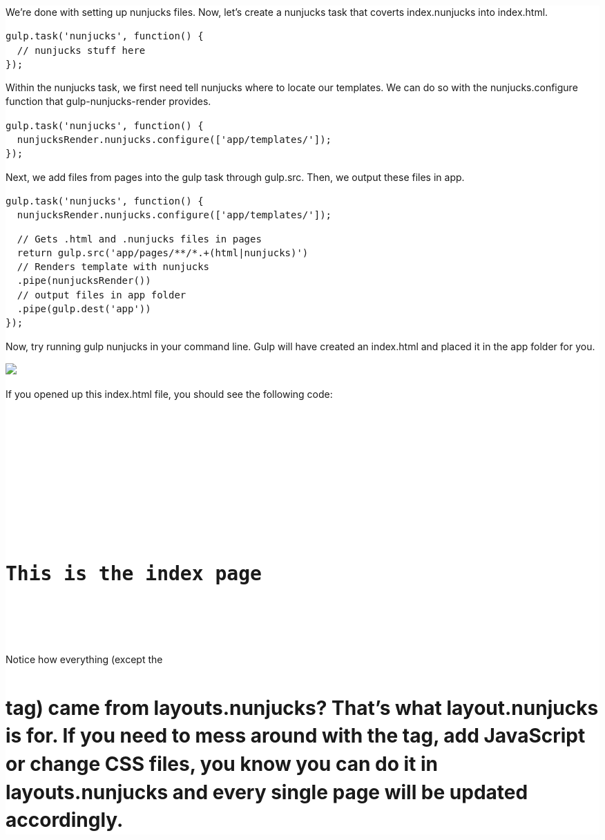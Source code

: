 We’re done with setting up nunjucks files. Now, let’s create a nunjucks task that coverts index.nunjucks into index.html.

<pre name="e9fc" id="e9fc" class="graf graf--pre graf-after--p">gulp.task('nunjucks', function() {  
  // nunjucks stuff here  
});</pre>

Within the nunjucks task, we first need tell nunjucks where to locate our templates. We can do so with the nunjucks.configure function that gulp-nunjucks-render provides.

<pre name="abbf" id="abbf" class="graf graf--pre graf-after--p">gulp.task('nunjucks', function() {  
  nunjucksRender.nunjucks.configure(['app/templates/']);  
});</pre>

Next, we add files from pages into the gulp task through gulp.src. Then, we output these files in app.

<pre name="31c3" id="31c3" class="graf graf--pre graf-after--p">gulp.task('nunjucks', function() {  
  nunjucksRender.nunjucks.configure(['app/templates/']);</pre>

<pre name="f0d5" id="f0d5" class="graf graf--pre graf-after--pre">  // Gets .html and .nunjucks files in pages  
  return gulp.src('app/pages/**/*.+(html|nunjucks)')  
  // Renders template with nunjucks  
  .pipe(nunjucksRender())  
  // output files in app folder  
  .pipe(gulp.dest('app'))  
});</pre>

Now, try running gulp nunjucks in your command line. Gulp will have created an index.html and placed it in the app folder for you.



![](https://cdn-images-1.medium.com/max/1600/0*7qYZxfS5idGHLbof.png)



If you opened up this index.html file, you should see the following code:

<pre name="2c91" id="2c91" class="graf graf--pre graf-after--p"><!DOCTYPE html>  
<html lang="en">  
<head>  
  <meta charset="UTF-8">  
  <title>Document</title>  
  <link rel="stylesheet" href="css/styles.css">  
</head>  
<body></pre>

<pre name="e3de" id="e3de" class="graf graf--pre graf-after--pre">  <h1>This is the index page</h1></pre>

<pre name="cb80" id="cb80" class="graf graf--pre graf-after--pre">  <script src="js/main.js"></script>  
</body>  
</html></pre>

Notice how everything (except the <h1> tag) came from layouts.nunjucks? That’s what layout.nunjucks is for. If you need to mess around with the <head> tag, add JavaScript or change CSS files, you know you can do it in layouts.nunjucks and every single page will be updated accordingly.
